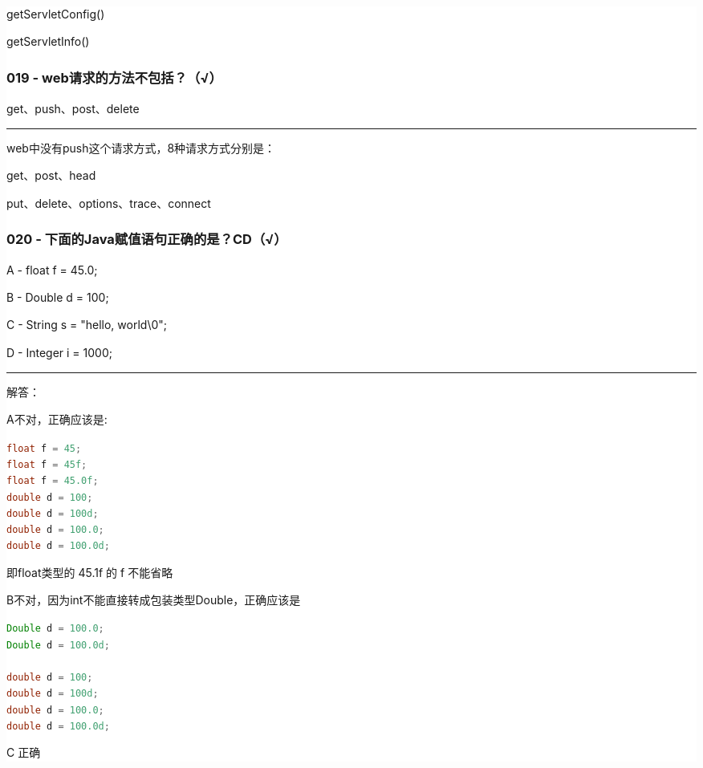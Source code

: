 getServletConfig()

getServletInfo()

### 019 - web请求的方法不包括？（√）

get、push、post、delete

---

web中没有push这个请求方式，8种请求方式分别是：

get、post、head

put、delete、options、trace、connect



### 020 - 下面的Java赋值语句正确的是？CD（√）

A - float f = 45.0;

B - Double d = 100;

C - String s = "hello, world\0";

D - Integer i = 1000;

---

解答：

A不对，正确应该是:

```java
float f = 45;
float f = 45f;
float f = 45.0f;
double d = 100;
double d = 100d;
double d = 100.0;
double d = 100.0d;
```

即float类型的 45.1f 的 f 不能省略

B不对，因为int不能直接转成包装类型Double，正确应该是

```java
Double d = 100.0;
Double d = 100.0d;

double d = 100;
double d = 100d;
double d = 100.0;
double d = 100.0d;
```

C 正确
